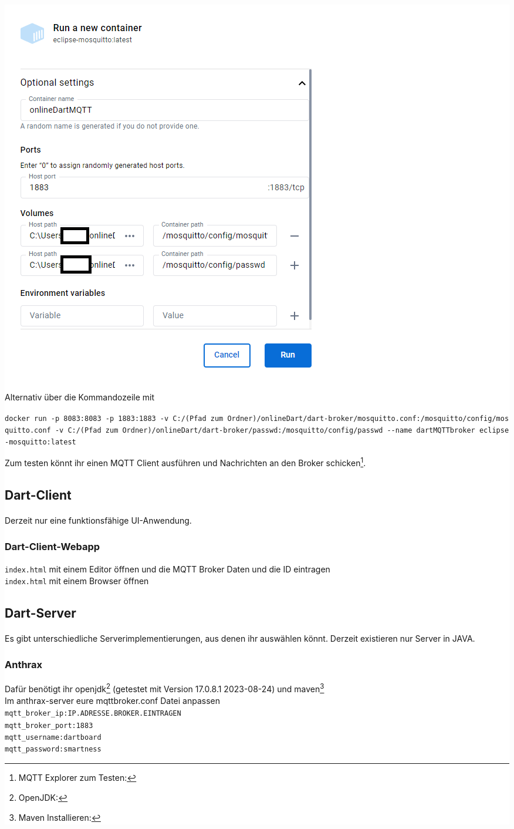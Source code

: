 ![Docker](doc/install/dockerpaths.png)  

Alternativ über die Kommandozeile mit  
```
docker run -p 8083:8083 -p 1883:1883 -v C:/(Pfad zum Ordner)/onlineDart/dart-broker/mosquitto.conf:/mosquitto/config/mosquitto.conf -v C:/(Pfad zum Ordner)/onlineDart/dart-broker/passwd:/mosquitto/config/passwd --name dartMQTTbroker eclipse-mosquitto:latest
```
Zum testen könnt ihr einen MQTT Client ausführen und Nachrichten an den Broker schicken[^14].

## Dart-Client
Derzeit nur eine funktionsfähige UI-Anwendung.
### Dart-Client-Webapp
`index.html` mit einem Editor öffnen und die MQTT Broker Daten und die ID eintragen  
`index.html` mit einem Browser öffnen

## Dart-Server
Es gibt unterschiedliche Serverimplementierungen, aus denen ihr auswählen könnt. Derzeit existieren nur Server in JAVA.     
### Anthrax
Dafür benötigt ihr openjdk[^16] (getestet mit Version 17.0.8.1 2023-08-24) und maven[^13]  
Im anthrax-server eure mqttbroker.conf Datei anpassen  
`mqtt_broker_ip:IP.ADRESSE.BROKER.EINTRAGEN`  
`mqtt_broker_port:1883`  
`mqtt_username:dartboard`  
`mqtt_password:smartness`  


[^4]: Die Marke Smartness gehört der New Games & Sports (NG & S) GmbH
[^1]: Smartness Turbo Charger 4.0  
[^2]: Sunflex Smart Tec Dartscheibe:  
[^3]: Smartness Arcadia 4.0  
[^8]: Original Smartness App Android:  
[^7]: Original Smartness App IOS:  
[^14]: MQTT Explorer zum Testen:  
[^13]: Maven Installieren:  
[^12]: Docker installieren:  
[^11]: Bei Fragen:  
[^9]: Wireshark:  
[^5]: Bluetooth Geräte Reverse Engineering:  
[^10]: Android HCI Snoop Log (Bei Problemen):  
[^6]: Android Plattform Tools:  
[^15]: Thema Bluetooth Informationen:  
[^16]: OpenJDK:  
[^17]: Python:  
